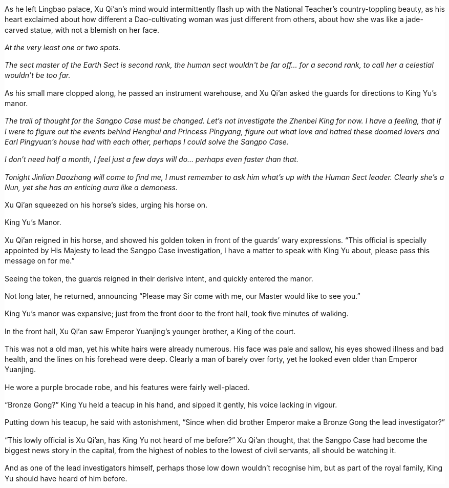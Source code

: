 As he left Lingbao palace, Xu Qi’an’s mind would intermittently flash up with the National Teacher’s country-toppling beauty, as his heart exclaimed about how different a Dao-cultivating woman was just different from others, about how she was like a jade-carved statue, with not a blemish on her face.

*At the very least one or two spots.*

*The sect master of the Earth Sect is second rank, the human sect wouldn't be far off… for a second rank, to call her a celestial wouldn’t be too far.*

As his small mare clopped along, he passed an instrument warehouse, and Xu Qi’an asked the guards for directions to King Yu’s manor.

*The trail of thought for the Sangpo Case must be changed. Let’s not investigate the Zhenbei King for now. I have a feeling, that if I were to figure out the events behind Henghui and Princess Pingyang, figure out what love and hatred these doomed lovers and Earl Pingyuan’s house had with each other, perhaps I could solve the Sangpo Case.*

*I don’t need half a month, I feel just a few days will do… perhaps even faster than that.*

*Tonight Jinlian Daozhang will come to find me, I must remember to ask him what’s up with the Human Sect leader. Clearly she’s a Nun, yet she has an enticing aura like a demoness.*

Xu Qi’an squeezed on his horse’s sides, urging his horse on.

King Yu’s Manor.

Xu Qi’an reigned in his horse, and showed his golden token in front of the guards’ wary expressions. “This official is specially appointed by His Majesty to lead the Sangpo Case investigation, I have a matter to speak with King Yu about, please pass this message on for me.”

Seeing the token, the guards reigned in their derisive intent, and quickly entered the manor.

Not long later, he returned, announcing “Please may Sir come with me, our Master would like to see you.”

King Yu’s manor was expansive; just from the front door to the front hall, took five minutes of walking.

In the front hall, Xu Qi’an saw Emperor Yuanjing’s younger brother, a King of the court.

This was not a old man, yet his white hairs were already numerous. His face was pale and sallow, his eyes showed illness and bad health, and the lines on his forehead were deep. Clearly a man of barely over forty, yet he looked even older than Emperor Yuanjing.

He wore a purple brocade robe, and his features were fairly well-placed.

“Bronze Gong?” King Yu held a teacup in his hand, and sipped it gently, his voice lacking in vigour.

Putting down his teacup, he said with astonishment, “Since when did brother Emperor make a Bronze Gong the lead investigator?”

“This lowly official is Xu Qi’an, has King Yu not heard of me before?” Xu Qi’an thought, that the Sangpo Case had become the biggest news story in the capital, from the highest of nobles to the lowest of civil servants, all should be watching it.

And as one of the lead investigators himself, perhaps those low down wouldn’t recognise him, but as part of the royal family, King Yu should have heard of him before.
